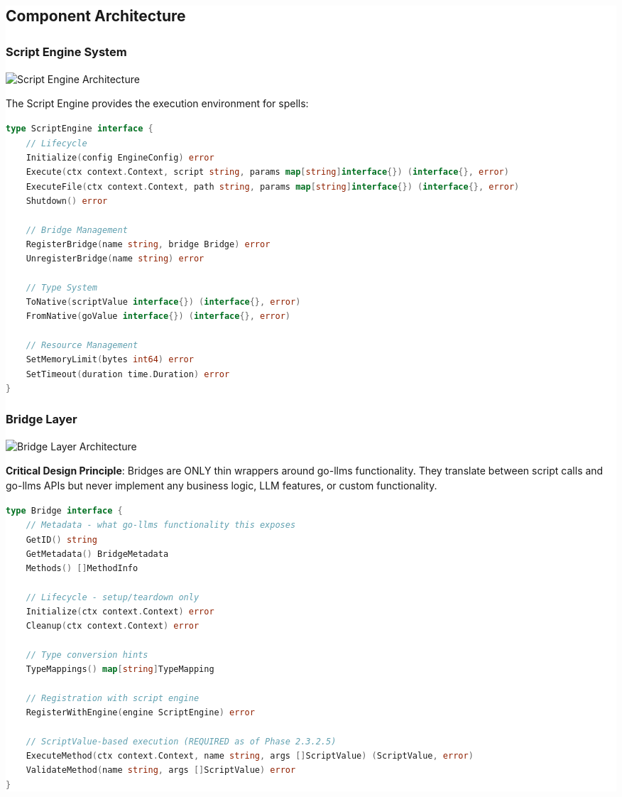 ## Component Architecture

### Script Engine System

![Script Engine Architecture](../images/engine-architecture.svg)

The Script Engine provides the execution environment for spells:

```go
type ScriptEngine interface {
    // Lifecycle
    Initialize(config EngineConfig) error
    Execute(ctx context.Context, script string, params map[string]interface{}) (interface{}, error)
    ExecuteFile(ctx context.Context, path string, params map[string]interface{}) (interface{}, error)
    Shutdown() error
    
    // Bridge Management
    RegisterBridge(name string, bridge Bridge) error
    UnregisterBridge(name string) error
    
    // Type System
    ToNative(scriptValue interface{}) (interface{}, error)
    FromNative(goValue interface{}) (interface{}, error)
    
    // Resource Management
    SetMemoryLimit(bytes int64) error
    SetTimeout(duration time.Duration) error
}
```

### Bridge Layer

![Bridge Layer Architecture](../images/bridge-architecture.svg)

**Critical Design Principle**: Bridges are ONLY thin wrappers around go-llms functionality. They translate between script calls and go-llms APIs but never implement any business logic, LLM features, or custom functionality.

```go
type Bridge interface {
    // Metadata - what go-llms functionality this exposes
    GetID() string
    GetMetadata() BridgeMetadata
    Methods() []MethodInfo
    
    // Lifecycle - setup/teardown only
    Initialize(ctx context.Context) error
    Cleanup(ctx context.Context) error
    
    // Type conversion hints
    TypeMappings() map[string]TypeMapping
    
    // Registration with script engine
    RegisterWithEngine(engine ScriptEngine) error
    
    // ScriptValue-based execution (REQUIRED as of Phase 2.3.2.5)
    ExecuteMethod(ctx context.Context, name string, args []ScriptValue) (ScriptValue, error)
    ValidateMethod(name string, args []ScriptValue) error
}
```
